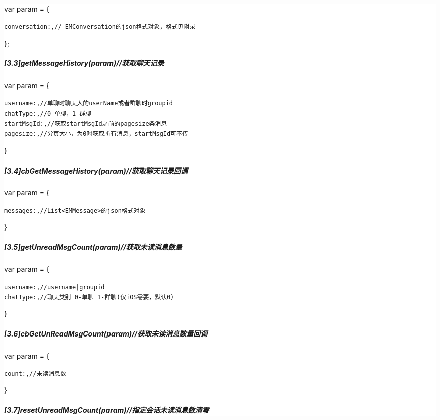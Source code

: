 <p data-anchor-id="pq9e">var param = {</p>

<pre data-anchor-id="3bf0"><code>conversation:,// EMConversation的json格式对象，格式见附录
</code></pre>

<p data-anchor-id="9ger">};</p>

<div class="md-section-divider"></div>

<h5 id="33getmessagehistoryparam获取聊天记录" data-anchor-id="5zcv">[3.3]getMessageHistory(param)//获取聊天记录</h5>

<p data-anchor-id="qlqi">var param = {</p>

<pre data-anchor-id="fcqm"><code>username:,//单聊时聊天人的userName或者群聊时groupid
chatType:,//0-单聊，1-群聊
startMsgId:,//获取startMsgId之前的pagesize条消息
pagesize:,//分页大小，为0时获取所有消息，startMsgId可不传
</code></pre>

<p data-anchor-id="2726">}</p>

<div class="md-section-divider"></div>

<h5 id="34cbgetmessagehistoryparam获取聊天记录回调" data-anchor-id="55y5">[3.4]cbGetMessageHistory(param)//获取聊天记录回调</h5>

<p data-anchor-id="l6lr">var param = {</p>

<pre data-anchor-id="ky7j"><code>messages:,//List&lt;EMMessage&gt;的json格式对象
</code></pre>

<p data-anchor-id="6n72">}</p>

<div class="md-section-divider"></div>

<h5 id="35getunreadmsgcountparam获取未读消息数量" data-anchor-id="h1qy">[3.5]getUnreadMsgCount(param)//获取未读消息数量</h5>

<p data-anchor-id="1sw4">var param = {</p>

<pre data-anchor-id="586v"><code>username:,//username|groupid
chatType:,//聊天类别 0-单聊 1-群聊(仅iOS需要，默认0)
</code></pre>

<p data-anchor-id="lm5d">}</p>

<div class="md-section-divider"></div>

<h5 id="36cbgetunreadmsgcountparam获取未读消息数量回调" data-anchor-id="fvoj">[3.6]cbGetUnReadMsgCount(param)//获取未读消息数量回调</h5>

<p data-anchor-id="vcb4">var param = {</p>

<pre data-anchor-id="q6kg"><code>count:,//未读消息数
</code></pre>

<p data-anchor-id="ipvv">}</p>

<div class="md-section-divider"></div>

<h5 id="37resetunreadmsgcountparam指定会话未读消息数清零" data-anchor-id="0bb8">[3.7]resetUnreadMsgCount(param)//指定会话未读消息数清零</h5>
